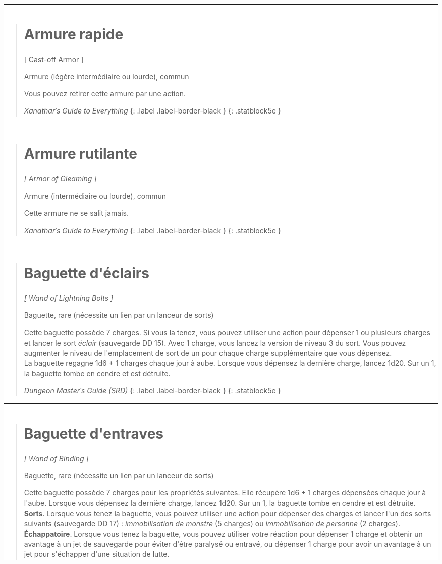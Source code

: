 ___
>Armure rapide
>=============
>
>\[ Cast-off Armor \]
>
>Armure (légère intermédiaire ou lourde), commun
>
>Vous pouvez retirer cette armure par une action.  
>
>_Xanathar´s Guide to Everything_
>{: .label .label-border-black }
{: .statblock5e }

___
>Armure rutilante
>================
>
>_\[ Armor of Gleaming \]_
>
>Armure (intermédiaire ou lourde), commun
>
>Cette armure ne se salit jamais.  
>
>_Xanathar´s Guide to Everything_
>{: .label .label-border-black }
{: .statblock5e }

___
>Baguette d'éclairs
>==================
>
>_\[ Wand of Lightning Bolts \]_
>
>Baguette, rare (nécessite un lien par un lanceur de sorts)
>
>Cette baguette possède 7 charges. Si vous la tenez, vous pouvez utiliser une action pour dépenser 1 ou plusieurs charges et lancer le sort _éclair_ (sauvegarde DD 15). Avec 1 charge, vous lancez la version de niveau 3 du sort. Vous pouvez augmenter le niveau de l'emplacement de sort de un pour chaque charge supplémentaire que vous dépensez.  
>La baguette regagne 1d6 + 1 charges chaque jour à aube. Lorsque vous dépensez la dernière charge, lancez 1d20. Sur un 1, la baguette tombe en cendre et est détruite.  
>
>_Dungeon Master´s Guide (SRD)_
>{: .label .label-border-black }
{: .statblock5e }

___
>Baguette d'entraves
>===================
>
>_\[ Wand of Binding \]_
>
>Baguette, rare (nécessite un lien par un lanceur de sorts)
>
>Cette baguette possède 7 charges pour les propriétés suivantes. Elle récupère 1d6 + 1 charges dépensées chaque jour à l'aube. Lorsque vous dépensez la dernière charge, lancez 1d20. Sur un 1, la baguette tombe en cendre et est détruite.  
>**Sorts**. Lorsque vous tenez la baguette, vous pouvez utiliser une action pour dépenser des charges et lancer l'un des sorts suivants (sauvegarde DD 17) : _immobilisation de monstre_ (5 charges) ou _immobilisation de personne_ (2 charges).  
>**Échappatoire**. Lorsque vous tenez la baguette, vous pouvez utiliser votre réaction pour dépenser 1 charge et obtenir un avantage à un jet de sauvegarde pour éviter d'être paralysé ou entravé, ou dépenser 1 charge pour avoir un avantage à un jet pour s'échapper d'une situation de lutte.  